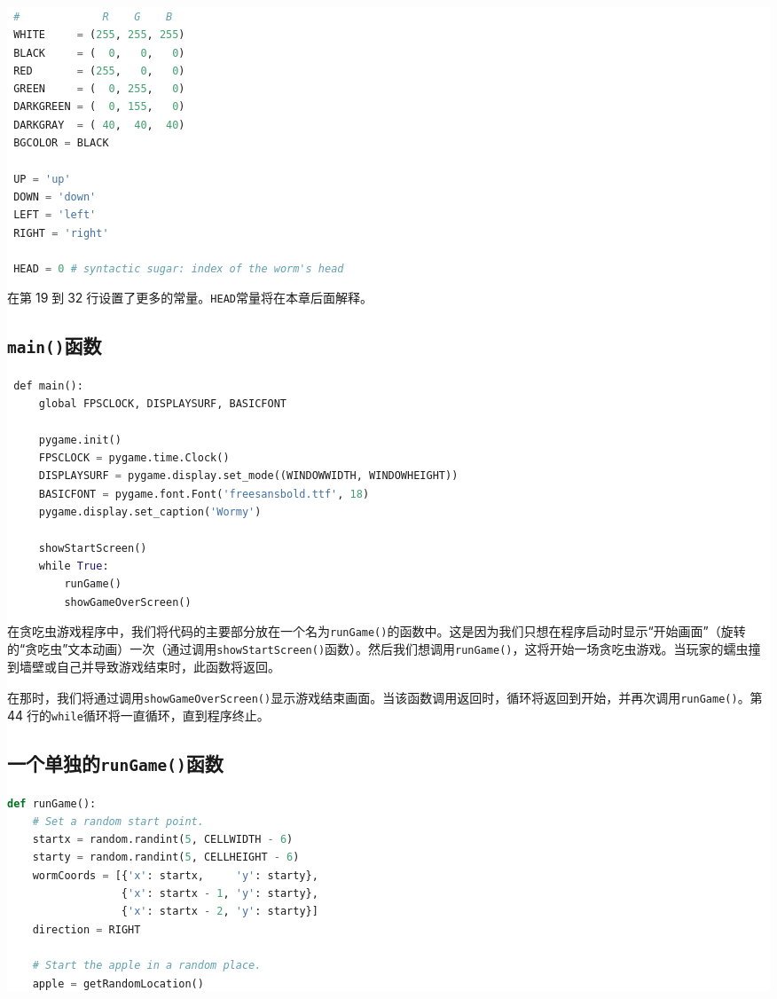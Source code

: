 ```py
 #             R    G    B
 WHITE     = (255, 255, 255)
 BLACK     = (  0,   0,   0)
 RED       = (255,   0,   0)
 GREEN     = (  0, 255,   0)
 DARKGREEN = (  0, 155,   0)
 DARKGRAY  = ( 40,  40,  40)
 BGCOLOR = BLACK

 UP = 'up'
 DOWN = 'down'
 LEFT = 'left'
 RIGHT = 'right'

 HEAD = 0 # syntactic sugar: index of the worm's head

```

在第 19 到 32 行设置了更多的常量。`HEAD`常量将在本章后面解释。

## `main()`函数

```py
 def main():
     global FPSCLOCK, DISPLAYSURF, BASICFONT

     pygame.init()
     FPSCLOCK = pygame.time.Clock()
     DISPLAYSURF = pygame.display.set_mode((WINDOWWIDTH, WINDOWHEIGHT))
     BASICFONT = pygame.font.Font('freesansbold.ttf', 18)
     pygame.display.set_caption('Wormy')

     showStartScreen()
     while True:
         runGame()
         showGameOverScreen()

```

在贪吃虫游戏程序中，我们将代码的主要部分放在一个名为`runGame()`的函数中。这是因为我们只想在程序启动时显示“开始画面”（旋转的“贪吃虫”文本动画）一次（通过调用`showStartScreen()`函数）。然后我们想调用`runGame()`，这将开始一场贪吃虫游戏。当玩家的蠕虫撞到墙壁或自己并导致游戏结束时，此函数将返回。

在那时，我们将通过调用`showGameOverScreen()`显示游戏结束画面。当该函数调用返回时，循环将返回到开始，并再次调用`runGame()`。第 44 行的`while`循环将一直循环，直到程序终止。

## 一个单独的`runGame()`函数

```py
def runGame():
    # Set a random start point.
    startx = random.randint(5, CELLWIDTH - 6)
    starty = random.randint(5, CELLHEIGHT - 6)
    wormCoords = [{'x': startx,     'y': starty},
                  {'x': startx - 1, 'y': starty},
                  {'x': startx - 2, 'y': starty}]
    direction = RIGHT

    # Start the apple in a random place.
    apple = getRandomLocation()

```
